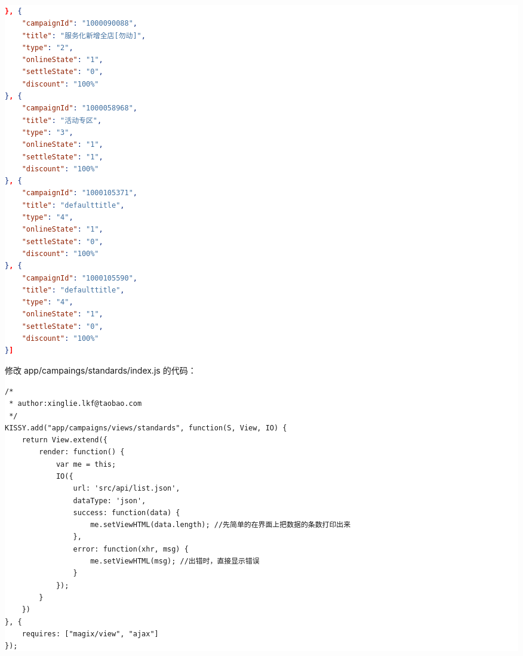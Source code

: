 ```json
}, {
    "campaignId": "1000090088",
    "title": "服务化新增全店[勿动]",
    "type": "2",
    "onlineState": "1",
    "settleState": "0",
    "discount": "100%"
}, {
    "campaignId": "1000058968",
    "title": "活动专区",
    "type": "3",
    "onlineState": "1",
    "settleState": "1",
    "discount": "100%"
}, {
    "campaignId": "1000105371",
    "title": "defaulttitle",
    "type": "4",
    "onlineState": "1",
    "settleState": "0",
    "discount": "100%"
}, {
    "campaignId": "1000105590",
    "title": "defaulttitle",
    "type": "4",
    "onlineState": "1",
    "settleState": "0",
    "discount": "100%"
}]
```

修改 app/campaings/standards/index.js 的代码：

```
/*
 * author:xinglie.lkf@taobao.com
 */
KISSY.add("app/campaigns/views/standards", function(S, View, IO) {
    return View.extend({
        render: function() {
            var me = this;
            IO({
                url: 'src/api/list.json',
                dataType: 'json',
                success: function(data) {
                    me.setViewHTML(data.length); //先简单的在界面上把数据的条数打印出来
                },
                error: function(xhr, msg) {
                    me.setViewHTML(msg); //出错时，直接显示错误
                }
            });
        }
    })
}, {
    requires: ["magix/view", "ajax"]
});
```
